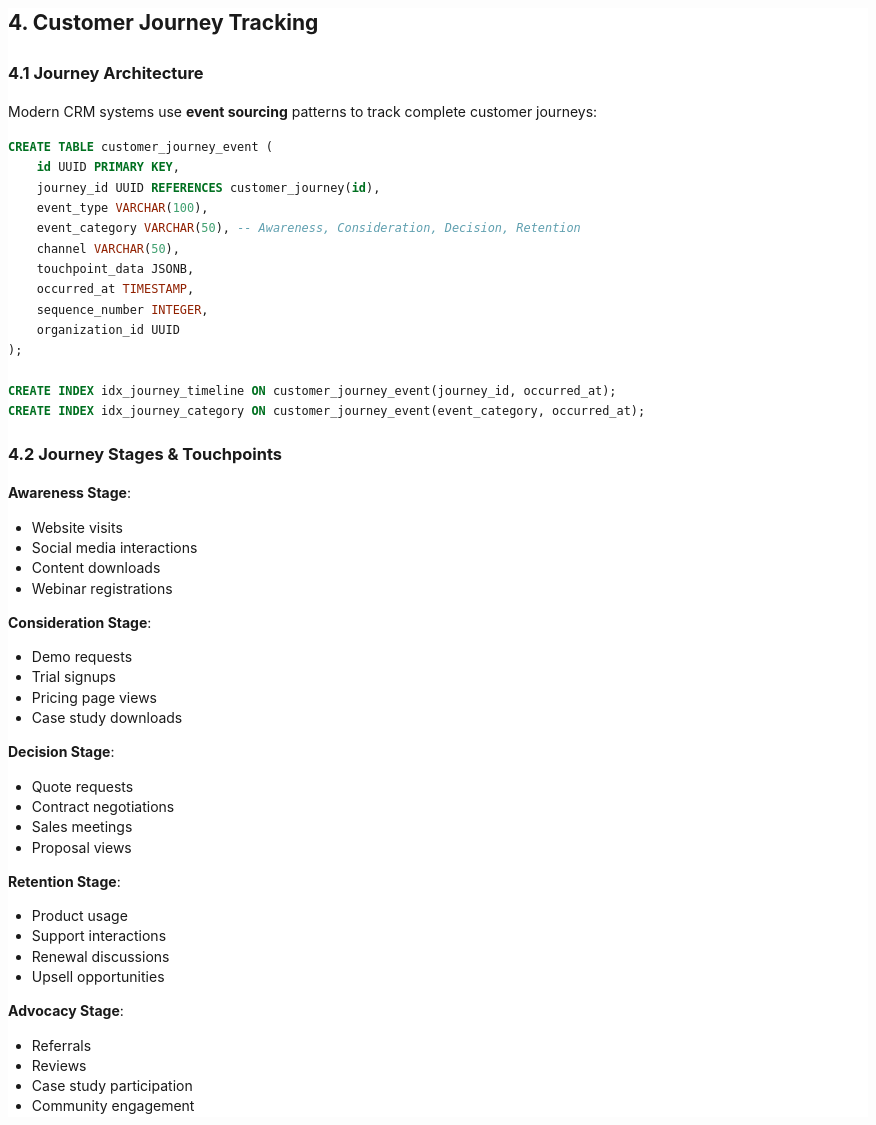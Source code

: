 
## 4. Customer Journey Tracking

### 4.1 Journey Architecture

Modern CRM systems use **event sourcing** patterns to track complete customer journeys:

```sql
CREATE TABLE customer_journey_event (
    id UUID PRIMARY KEY,
    journey_id UUID REFERENCES customer_journey(id),
    event_type VARCHAR(100),
    event_category VARCHAR(50), -- Awareness, Consideration, Decision, Retention
    channel VARCHAR(50),
    touchpoint_data JSONB,
    occurred_at TIMESTAMP,
    sequence_number INTEGER,
    organization_id UUID
);

CREATE INDEX idx_journey_timeline ON customer_journey_event(journey_id, occurred_at);
CREATE INDEX idx_journey_category ON customer_journey_event(event_category, occurred_at);
```

### 4.2 Journey Stages & Touchpoints

**Awareness Stage**:
- Website visits
- Social media interactions
- Content downloads
- Webinar registrations

**Consideration Stage**:
- Demo requests
- Trial signups
- Pricing page views
- Case study downloads

**Decision Stage**:
- Quote requests
- Contract negotiations
- Sales meetings
- Proposal views

**Retention Stage**:
- Product usage
- Support interactions
- Renewal discussions
- Upsell opportunities

**Advocacy Stage**:
- Referrals
- Reviews
- Case study participation
- Community engagement
